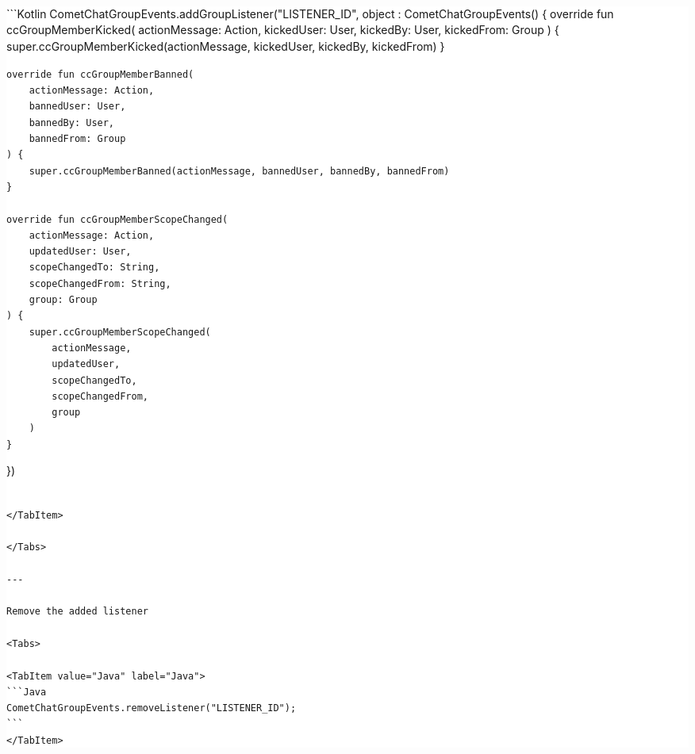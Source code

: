 <TabItem value="Kotlin" label="Kotlin">
```Kotlin
CometChatGroupEvents.addGroupListener("LISTENER_ID", object : CometChatGroupEvents() {
    override fun ccGroupMemberKicked(
        actionMessage: Action,
        kickedUser: User,
        kickedBy: User,
        kickedFrom: Group
    ) {
        super.ccGroupMemberKicked(actionMessage, kickedUser, kickedBy, kickedFrom)
    }

    override fun ccGroupMemberBanned(
        actionMessage: Action,
        bannedUser: User,
        bannedBy: User,
        bannedFrom: Group
    ) {
        super.ccGroupMemberBanned(actionMessage, bannedUser, bannedBy, bannedFrom)
    }

    override fun ccGroupMemberScopeChanged(
        actionMessage: Action,
        updatedUser: User,
        scopeChangedTo: String,
        scopeChangedFrom: String,
        group: Group
    ) {
        super.ccGroupMemberScopeChanged(
            actionMessage,
            updatedUser,
            scopeChangedTo,
            scopeChangedFrom,
            group
        )
    }
})
````

</TabItem>

</Tabs>

---

Remove the added listener

<Tabs>

<TabItem value="Java" label="Java">
```Java
CometChatGroupEvents.removeListener("LISTENER_ID");
```
</TabItem>
